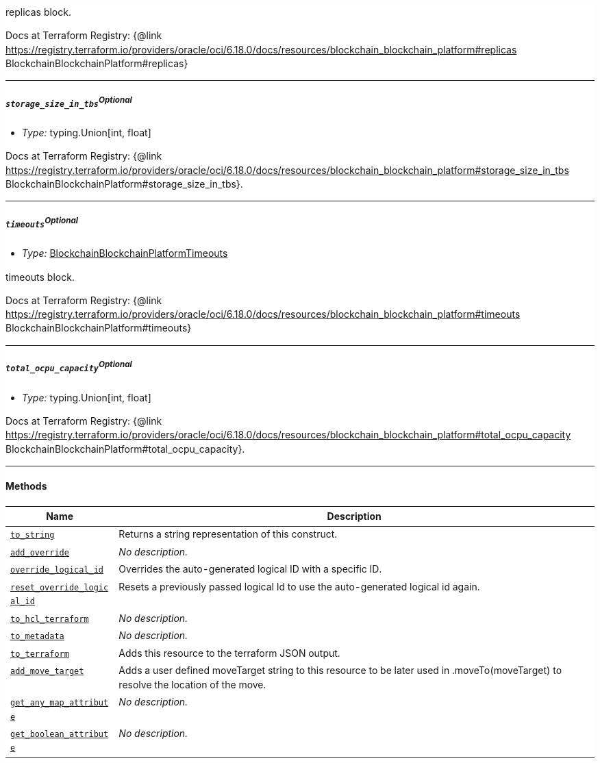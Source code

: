 replicas block.

Docs at Terraform Registry: {@link https://registry.terraform.io/providers/oracle/oci/6.18.0/docs/resources/blockchain_blockchain_platform#replicas BlockchainBlockchainPlatform#replicas}

---

##### `storage_size_in_tbs`<sup>Optional</sup> <a name="storage_size_in_tbs" id="rhizo-co-terraform-provider-oci.blockchainBlockchainPlatform.BlockchainBlockchainPlatform.Initializer.parameter.storageSizeInTbs"></a>

- *Type:* typing.Union[int, float]

Docs at Terraform Registry: {@link https://registry.terraform.io/providers/oracle/oci/6.18.0/docs/resources/blockchain_blockchain_platform#storage_size_in_tbs BlockchainBlockchainPlatform#storage_size_in_tbs}.

---

##### `timeouts`<sup>Optional</sup> <a name="timeouts" id="rhizo-co-terraform-provider-oci.blockchainBlockchainPlatform.BlockchainBlockchainPlatform.Initializer.parameter.timeouts"></a>

- *Type:* <a href="#rhizo-co-terraform-provider-oci.blockchainBlockchainPlatform.BlockchainBlockchainPlatformTimeouts">BlockchainBlockchainPlatformTimeouts</a>

timeouts block.

Docs at Terraform Registry: {@link https://registry.terraform.io/providers/oracle/oci/6.18.0/docs/resources/blockchain_blockchain_platform#timeouts BlockchainBlockchainPlatform#timeouts}

---

##### `total_ocpu_capacity`<sup>Optional</sup> <a name="total_ocpu_capacity" id="rhizo-co-terraform-provider-oci.blockchainBlockchainPlatform.BlockchainBlockchainPlatform.Initializer.parameter.totalOcpuCapacity"></a>

- *Type:* typing.Union[int, float]

Docs at Terraform Registry: {@link https://registry.terraform.io/providers/oracle/oci/6.18.0/docs/resources/blockchain_blockchain_platform#total_ocpu_capacity BlockchainBlockchainPlatform#total_ocpu_capacity}.

---

#### Methods <a name="Methods" id="Methods"></a>

| **Name** | **Description** |
| --- | --- |
| <code><a href="#rhizo-co-terraform-provider-oci.blockchainBlockchainPlatform.BlockchainBlockchainPlatform.toString">to_string</a></code> | Returns a string representation of this construct. |
| <code><a href="#rhizo-co-terraform-provider-oci.blockchainBlockchainPlatform.BlockchainBlockchainPlatform.addOverride">add_override</a></code> | *No description.* |
| <code><a href="#rhizo-co-terraform-provider-oci.blockchainBlockchainPlatform.BlockchainBlockchainPlatform.overrideLogicalId">override_logical_id</a></code> | Overrides the auto-generated logical ID with a specific ID. |
| <code><a href="#rhizo-co-terraform-provider-oci.blockchainBlockchainPlatform.BlockchainBlockchainPlatform.resetOverrideLogicalId">reset_override_logical_id</a></code> | Resets a previously passed logical Id to use the auto-generated logical id again. |
| <code><a href="#rhizo-co-terraform-provider-oci.blockchainBlockchainPlatform.BlockchainBlockchainPlatform.toHclTerraform">to_hcl_terraform</a></code> | *No description.* |
| <code><a href="#rhizo-co-terraform-provider-oci.blockchainBlockchainPlatform.BlockchainBlockchainPlatform.toMetadata">to_metadata</a></code> | *No description.* |
| <code><a href="#rhizo-co-terraform-provider-oci.blockchainBlockchainPlatform.BlockchainBlockchainPlatform.toTerraform">to_terraform</a></code> | Adds this resource to the terraform JSON output. |
| <code><a href="#rhizo-co-terraform-provider-oci.blockchainBlockchainPlatform.BlockchainBlockchainPlatform.addMoveTarget">add_move_target</a></code> | Adds a user defined moveTarget string to this resource to be later used in .moveTo(moveTarget) to resolve the location of the move. |
| <code><a href="#rhizo-co-terraform-provider-oci.blockchainBlockchainPlatform.BlockchainBlockchainPlatform.getAnyMapAttribute">get_any_map_attribute</a></code> | *No description.* |
| <code><a href="#rhizo-co-terraform-provider-oci.blockchainBlockchainPlatform.BlockchainBlockchainPlatform.getBooleanAttribute">get_boolean_attribute</a></code> | *No description.* |
